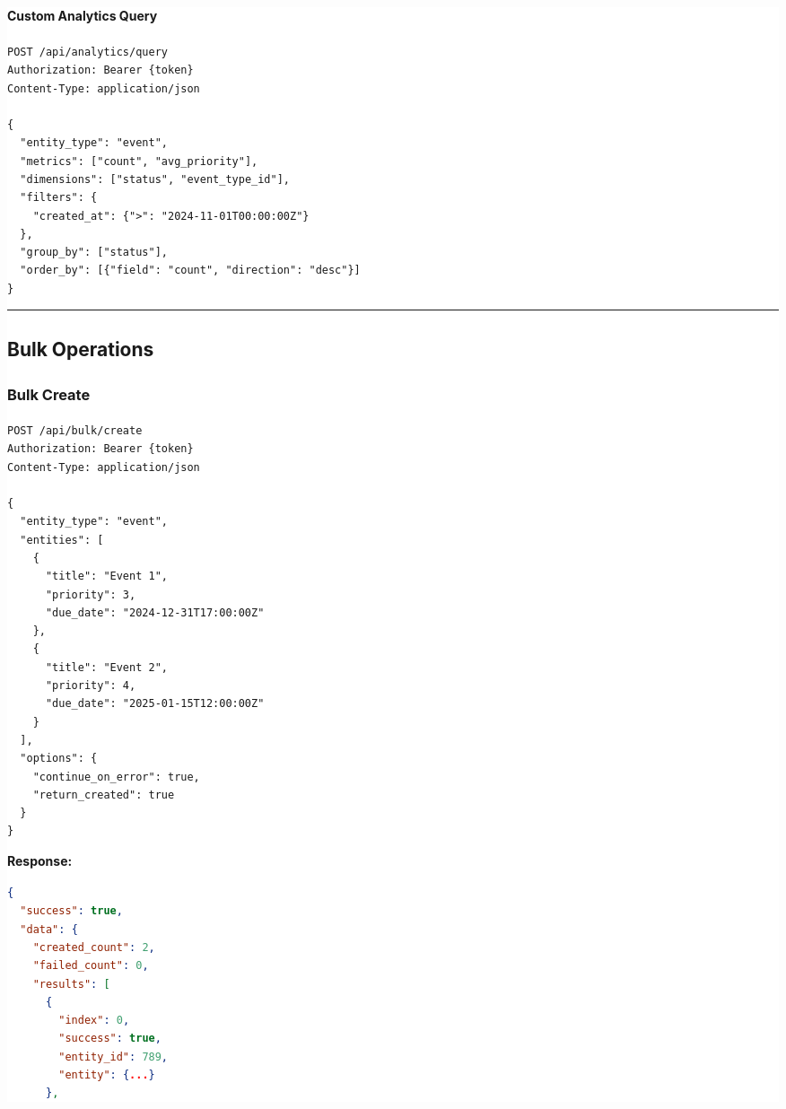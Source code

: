 #### Custom Analytics Query

```http
POST /api/analytics/query
Authorization: Bearer {token}
Content-Type: application/json

{
  "entity_type": "event",
  "metrics": ["count", "avg_priority"],
  "dimensions": ["status", "event_type_id"],
  "filters": {
    "created_at": {">": "2024-11-01T00:00:00Z"}
  },
  "group_by": ["status"],
  "order_by": [{"field": "count", "direction": "desc"}]
}
```

---

## Bulk Operations

### Bulk Create

```http
POST /api/bulk/create
Authorization: Bearer {token}
Content-Type: application/json

{
  "entity_type": "event",
  "entities": [
    {
      "title": "Event 1",
      "priority": 3,
      "due_date": "2024-12-31T17:00:00Z"
    },
    {
      "title": "Event 2",
      "priority": 4,
      "due_date": "2025-01-15T12:00:00Z"
    }
  ],
  "options": {
    "continue_on_error": true,
    "return_created": true
  }
}
```

**Response:**
```json
{
  "success": true,
  "data": {
    "created_count": 2,
    "failed_count": 0,
    "results": [
      {
        "index": 0,
        "success": true,
        "entity_id": 789,
        "entity": {...}
      },
```